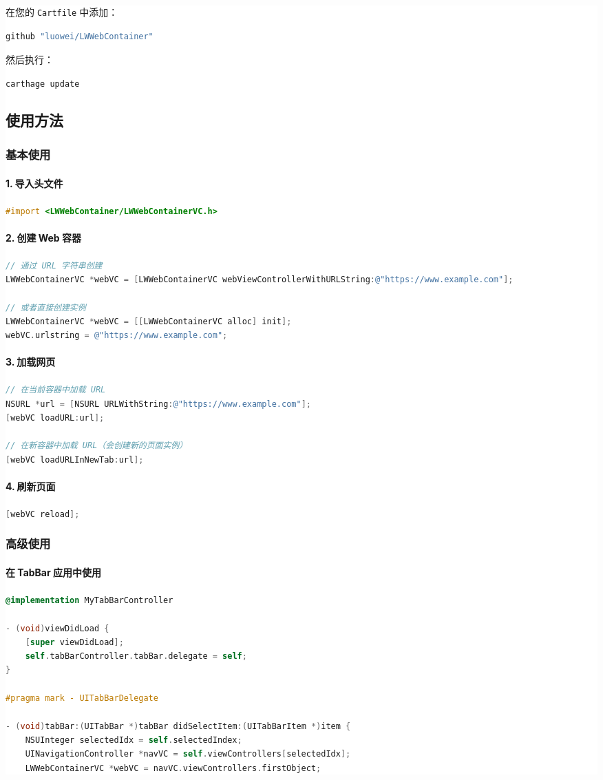在您的 `Cartfile` 中添加：

```ruby
github "luowei/LWWebContainer"
```

然后执行：

```bash
carthage update
```

## 使用方法

### 基本使用

#### 1. 导入头文件

```objective-c
#import <LWWebContainer/LWWebContainerVC.h>
```

#### 2. 创建 Web 容器

```objective-c
// 通过 URL 字符串创建
LWWebContainerVC *webVC = [LWWebContainerVC webViewControllerWithURLString:@"https://www.example.com"];

// 或者直接创建实例
LWWebContainerVC *webVC = [[LWWebContainerVC alloc] init];
webVC.urlstring = @"https://www.example.com";
```

#### 3. 加载网页

```objective-c
// 在当前容器中加载 URL
NSURL *url = [NSURL URLWithString:@"https://www.example.com"];
[webVC loadURL:url];

// 在新容器中加载 URL（会创建新的页面实例）
[webVC loadURLInNewTab:url];
```

#### 4. 刷新页面

```objective-c
[webVC reload];
```

### 高级使用

#### 在 TabBar 应用中使用

```objective-c
@implementation MyTabBarController

- (void)viewDidLoad {
    [super viewDidLoad];
    self.tabBarController.tabBar.delegate = self;
}

#pragma mark - UITabBarDelegate

- (void)tabBar:(UITabBar *)tabBar didSelectItem:(UITabBarItem *)item {
    NSUInteger selectedIdx = self.selectedIndex;
    UINavigationController *navVC = self.viewControllers[selectedIdx];
    LWWebContainerVC *webVC = navVC.viewControllers.firstObject;
```